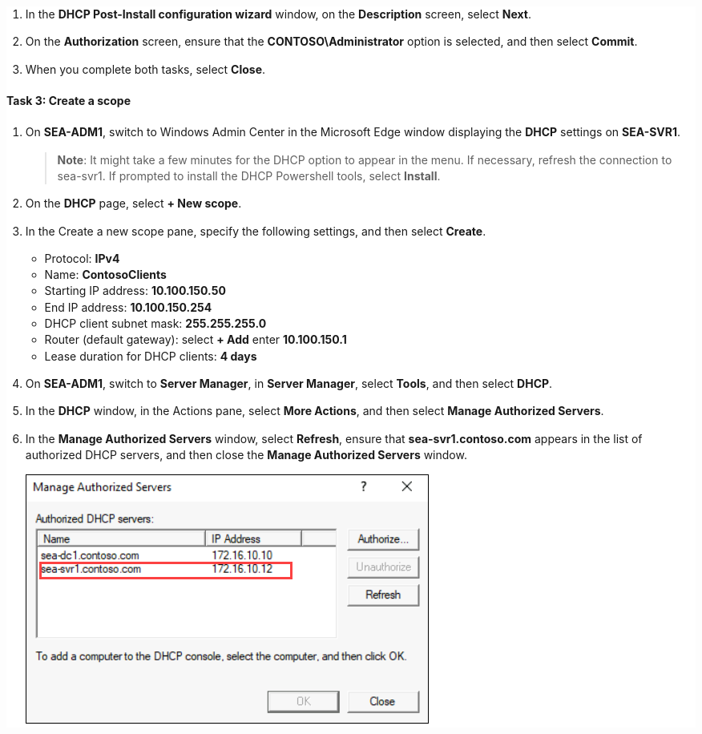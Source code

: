 1. In the **DHCP Post-Install configuration wizard** window, on the **Description** screen, select **Next**.

1. On the **Authorization** screen, ensure that the **CONTOSO\Administrator** option is selected, and then select **Commit**.

1. When you complete both tasks, select **Close**.

#### Task 3: Create a scope

1. On **SEA-ADM1**, switch to Windows Admin Center in the Microsoft Edge window displaying the **DHCP** settings on **SEA-SVR1**.

   > **Note**: It might take a few minutes for the DHCP option to appear in the menu. If necessary, refresh the connection to sea-svr1. If prompted to install the DHCP Powershell tools, select **Install**.

1. On the **DHCP** page, select **+ New scope**.

1. In the Create a new scope pane, specify the following settings, and then select **Create**.

   - Protocol: **IPv4**
   - Name: **ContosoClients**
   - Starting IP address: **10.100.150.50**
   - End IP address: **10.100.150.254**
   - DHCP client subnet mask: **255.255.255.0**
   - Router (default gateway): select **+ Add** enter **10.100.150.1**
   - Lease duration for DHCP clients: **4 days**

1. On **SEA-ADM1**, switch to **Server Manager**, in **Server Manager**, select **Tools**, and then select **DHCP**.

1. In the **DHCP** window, in the Actions pane, select **More Actions**, and then select **Manage Authorized Servers**.

1. In the **Manage Authorized Servers** window, select **Refresh**, ensure that **sea-svr1.contoso.com** appears in the list of authorized DHCP servers, and then close the **Manage Authorized Servers** window.

   ![](media/authorizedserver.png)
